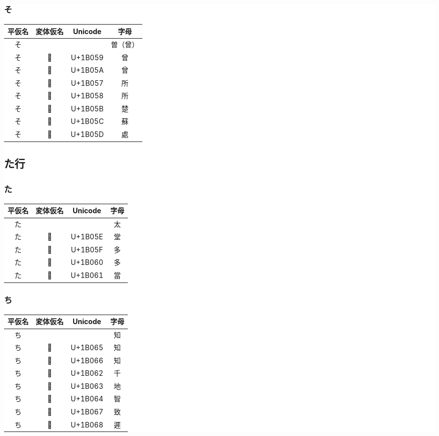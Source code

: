 ### そ

|平仮名|変体仮名|Unicode|字母|
|:---:|:---:|:---:|:---:|
|そ|||曽（曾）|
|そ|<span class=hentaigana>&#x1B059;</span>|U+1B059|曾|
|そ|<span class=hentaigana>&#x1B05A;</span>|U+1B05A|曾|
|そ|<span class=hentaigana>&#x1B057;</span>|U+1B057|所|
|そ|<span class=hentaigana>&#x1B058;</span>|U+1B058|所|
|そ|<span class=hentaigana>&#x1B05B;</span>|U+1B05B|楚|
|そ|<span class=hentaigana>&#x1B05C;</span>|U+1B05C|蘇|
|そ|<span class=hentaigana>&#x1B05D;</span>|U+1B05D|處|

## た行

### た

|平仮名|変体仮名|Unicode|字母|
|:---:|:---:|:---:|:---:|
|た|||太|
|た|<span class=hentaigana>&#x1B05E;</span>|U+1B05E|堂|
|た|<span class=hentaigana>&#x1B05F;</span>|U+1B05F|多|
|た|<span class=hentaigana>&#x1B060;</span>|U+1B060|多|
|た|<span class=hentaigana>&#x1B061;</span>|U+1B061|當|

### ち

|平仮名|変体仮名|Unicode|字母|
|:---:|:---:|:---:|:---:|
|ち|||知|
|ち|<span class=hentaigana>&#x1B065;</span>|U+1B065|知|
|ち|<span class=hentaigana>&#x1B066;</span>|U+1B066|知|
|ち|<span class=hentaigana>&#x1B062;</span>|U+1B062|千|
|ち|<span class=hentaigana>&#x1B063;</span>|U+1B063|地|
|ち|<span class=hentaigana>&#x1B064;</span>|U+1B064|智|
|ち|<span class=hentaigana>&#x1B067;</span>|U+1B067|致|
|ち|<span class=hentaigana>&#x1B068;</span>|U+1B068|遲|
